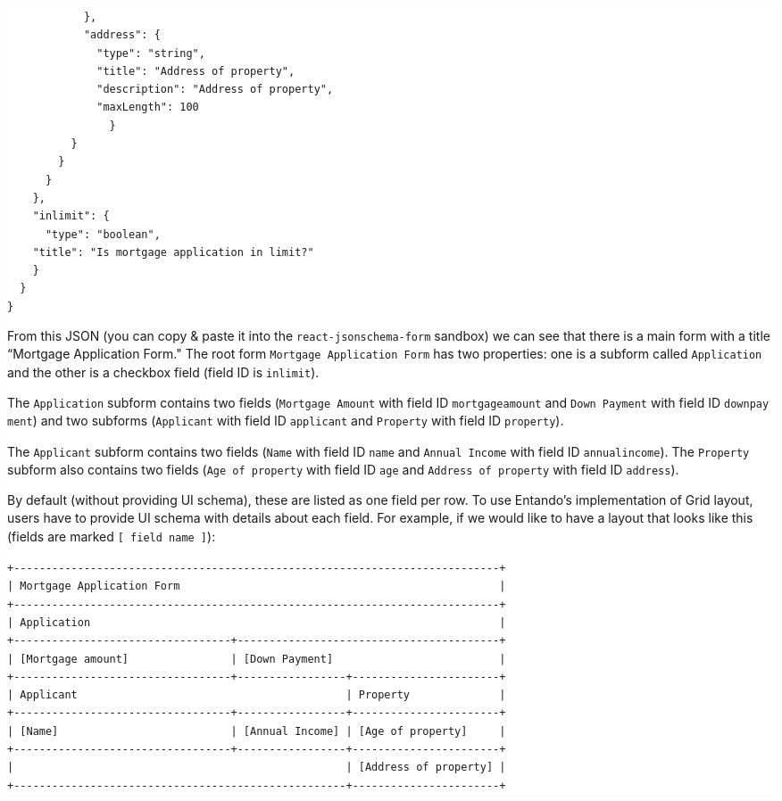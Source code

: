                 },
                "address": {
                  "type": "string",
                  "title": "Address of property",
                  "description": "Address of property",
                  "maxLength": 100
                    }
              }
            }
          }
        },
        "inlimit": {
          "type": "boolean",
        "title": "Is mortgage application in limit?"
        }
      }
    }
 
From this JSON (you can copy & paste it into the `react-jsonschema-form`
sandbox) we can see that there is a main form with a title “Mortgage
Application Form." The root form `Mortgage Application Form` has two
properties: one is a subform called `Application` and the other is a
checkbox field (field ID is `inlimit`).
 
The `Application` subform contains two fields (`Mortgage Amount` with field ID `mortgageamount` and `Down Payment` with field ID `downpayment`) and two subforms (`Applicant` with field ID `applicant` and `Property` with field ID `property`).
 
The `Applicant` subform contains two fields (`Name` with field ID `name` and `Annual Income` with field ID `annualincome`). The `Property` subform also contains two fields (`Age of property` with field ID `age` and `Address of property` with field ID `address`).
 
By default (without providing UI schema), these are listed as one field per row. To use Entando’s implementation of Grid layout, users have to
provide UI schema with details about each field. For example, if we
would like to have a layout that looks like this (fields are marked
`[ field name ]`):
 
    +----------------------------------------------------------------------------+
    | Mortgage Application Form                                                  |
    +----------------------------------------------------------------------------+
    | Application                                                                |
    +----------------------------------+-----------------------------------------+
    | [Mortgage amount]                | [Down Payment]                          |
    +----------------------------------+-----------------+-----------------------+
    | Applicant                                          | Property              |
    +----------------------------------+-----------------+-----------------------+
    | [Name]                           | [Annual Income] | [Age of property]     |
    +----------------------------------+-----------------+-----------------------+
    |                                                    | [Address of property] |
    +----------------------------------------------------+-----------------------+
 